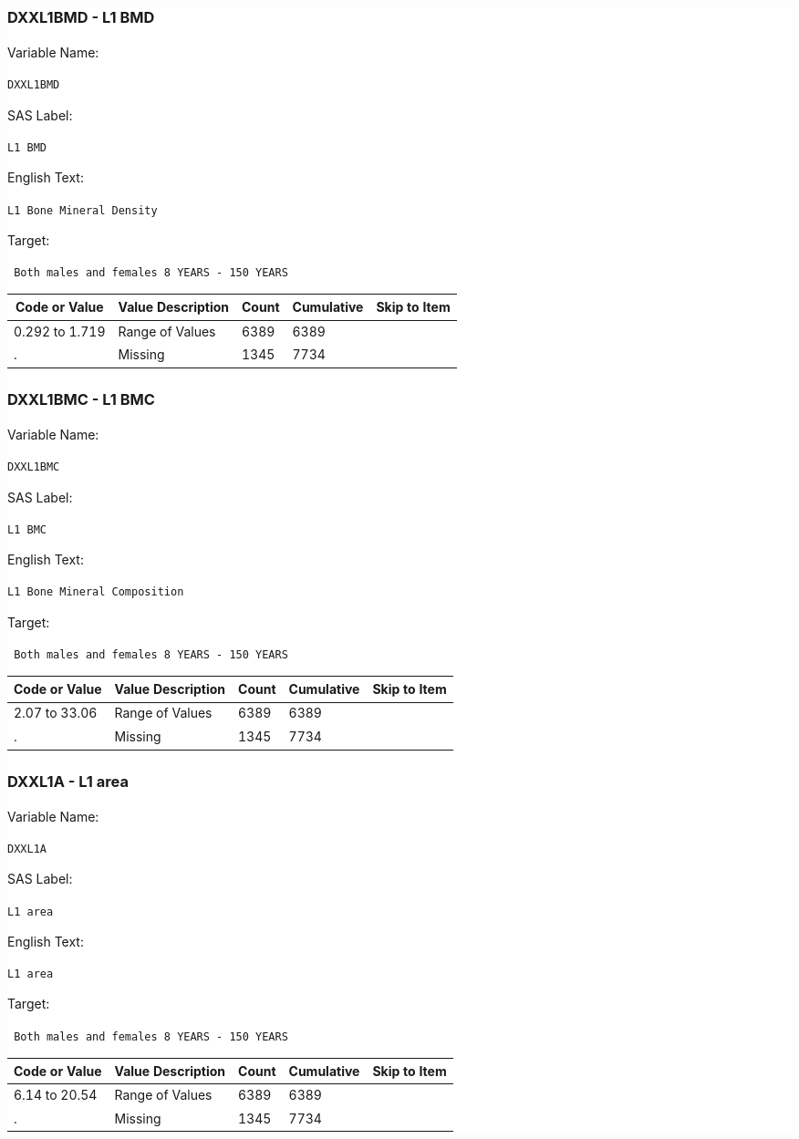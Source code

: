 ### DXXL1BMD - L1 BMD

Variable Name:

    DXXL1BMD
SAS Label:

    L1 BMD
English Text:

    L1 Bone Mineral Density
Target:

     Both males and females 8 YEARS - 150 YEARS
Code or Value | Value Description | Count | Cumulative | Skip to Item  
---|---|---|---|---  
0.292 to 1.719 | Range of Values | 6389 | 6389 |   
. | Missing | 1345 | 7734 |   
  
### DXXL1BMC - L1 BMC

Variable Name:

    DXXL1BMC
SAS Label:

    L1 BMC
English Text:

    L1 Bone Mineral Composition 
Target:

     Both males and females 8 YEARS - 150 YEARS
Code or Value | Value Description | Count | Cumulative | Skip to Item  
---|---|---|---|---  
2.07 to 33.06 | Range of Values | 6389 | 6389 |   
. | Missing | 1345 | 7734 |   
  
### DXXL1A - L1 area

Variable Name:

    DXXL1A
SAS Label:

    L1 area
English Text:

    L1 area 
Target:

     Both males and females 8 YEARS - 150 YEARS
Code or Value | Value Description | Count | Cumulative | Skip to Item  
---|---|---|---|---  
6.14 to 20.54 | Range of Values | 6389 | 6389 |   
. | Missing | 1345 | 7734 |   
  